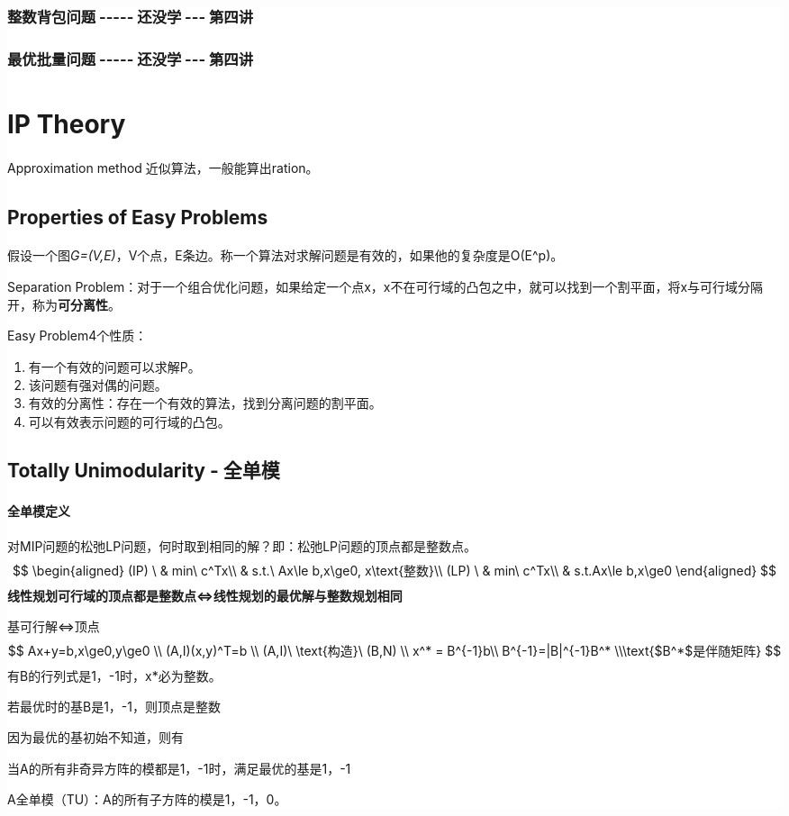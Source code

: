### 整数背包问题 ----- 还没学 --- 第四讲

### 最优批量问题 ----- 还没学 --- 第四讲

# IP Theory

Approximation method 近似算法，一般能算出ration。

## Properties of Easy Problems

假设一个图*G=(V,E)*，V个点，E条边。称一个算法对求解问题是有效的，如果他的复杂度是O(E^p)。

Separation Problem：对于一个组合优化问题，如果给定一个点x，x不在可行域的凸包之中，就可以找到一个割平面，将x与可行域分隔开，称为**可分离性**。

Easy Problem4个性质：

1. 有一个有效的问题可以求解P。
2. 该问题有强对偶的问题。
3. 有效的分离性：存在一个有效的算法，找到分离问题的割平面。
4. 可以有效表示问题的可行域的凸包。

## Totally Unimodularity - 全单模

#### 全单模定义

对MIP问题的松弛LP问题，何时取到相同的解？即：松弛LP问题的顶点都是整数点。
$$
\begin{aligned}
(IP) \ & min\ c^Tx\\
& s.t.\ Ax\le b,x\ge0, x\text{整数}\\
(LP) \ & min\ c^Tx\\
& s.t.Ax\le b,x\ge0
\end{aligned}
$$
**线性规划可行域的顶点都是整数点<=>线性规划的最优解与整数规划相同**

基可行解<=>顶点
$$
Ax+y=b,x\ge0,y\ge0 \\
(A,I)(x,y)^T=b \\
(A,I)\  \text{构造}\ (B,N) \\
x^* = B^{-1}b\\
B^{-1}=|B|^{-1}B^* \\\text{$B^*$是伴随矩阵}
$$
有B的行列式是1，-1时，x*必为整数。

若最优时的基B是1，-1，则顶点是整数

因为最优的基初始不知道，则有

当A的所有非奇异方阵的模都是1，-1时，满足最优的基是1，-1

A全单模（TU）：A的所有子方阵的模是1，-1，0。
